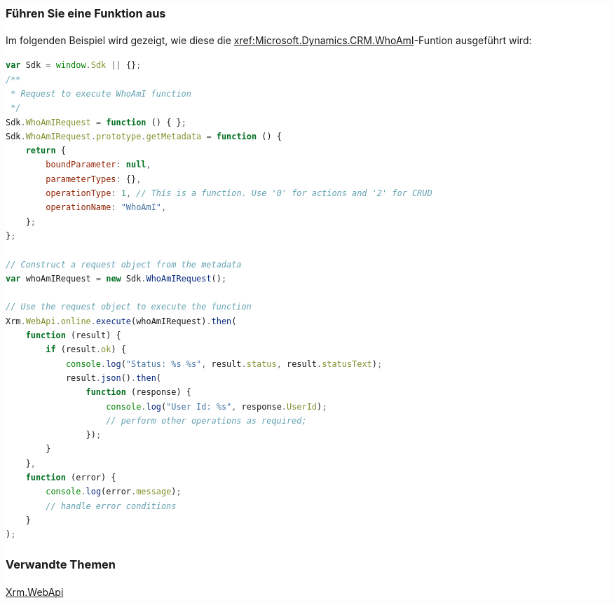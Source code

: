 
### <a name="execute-a-function"></a>Führen Sie eine Funktion aus

Im folgenden Beispiel wird gezeigt, wie diese die <xref:Microsoft.Dynamics.CRM.WhoAmI>-Funtion ausgeführt wird:

```JavaScript
var Sdk = window.Sdk || {};
/**
 * Request to execute WhoAmI function
 */
Sdk.WhoAmIRequest = function () { };
Sdk.WhoAmIRequest.prototype.getMetadata = function () {
    return {
        boundParameter: null,
        parameterTypes: {},
        operationType: 1, // This is a function. Use '0' for actions and '2' for CRUD
        operationName: "WhoAmI",
    };
};

// Construct a request object from the metadata
var whoAmIRequest = new Sdk.WhoAmIRequest();

// Use the request object to execute the function
Xrm.WebApi.online.execute(whoAmIRequest).then(
    function (result) {
        if (result.ok) {
            console.log("Status: %s %s", result.status, result.statusText);
            result.json().then(
                function (response) {
                    console.log("User Id: %s", response.UserId);
                    // perform other operations as required;
                });
        }
    },
    function (error) {
        console.log(error.message);
        // handle error conditions
    }
);
```

 
### <a name="related-topics"></a>Verwandte Themen


[Xrm.WebApi](../xrm-webapi.md)




